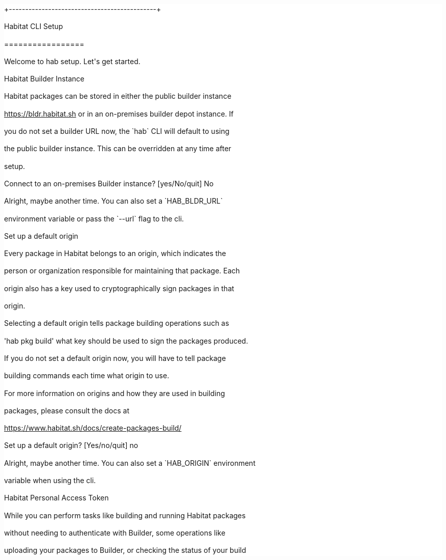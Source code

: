 +---------------------------------------------+

Habitat CLI Setup

=================

Welcome to hab setup. Let's get started.

Habitat Builder Instance

Habitat packages can be stored in either the public builder instance

https://bldr.habitat.sh or in an on-premises builder depot instance. If

you do not set a builder URL now, the \`hab\` CLI will default to using

the public builder instance. This can be overridden at any time after

setup.

Connect to an on-premises Builder instance? \[yes/No/quit\] No

Alright, maybe another time. You can also set a \`HAB_BLDR_URL\`

environment variable or pass the \`--url\` flag to the cli.

Set up a default origin

Every package in Habitat belongs to an origin, which indicates the

person or organization responsible for maintaining that package. Each

origin also has a key used to cryptographically sign packages in that

origin.

Selecting a default origin tells package building operations such as

'hab pkg build' what key should be used to sign the packages produced.

If you do not set a default origin now, you will have to tell package

building commands each time what origin to use.

For more information on origins and how they are used in building

packages, please consult the docs at

https://www.habitat.sh/docs/create-packages-build/

Set up a default origin? \[Yes/no/quit\] no

Alright, maybe another time. You can also set a \`HAB_ORIGIN\`
environment

variable when using the cli.

Habitat Personal Access Token

While you can perform tasks like building and running Habitat packages

without needing to authenticate with Builder, some operations like

uploading your packages to Builder, or checking the status of your build
